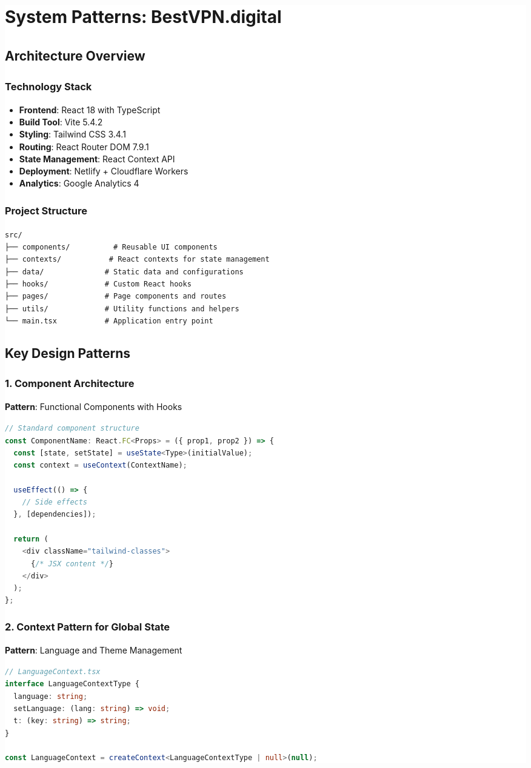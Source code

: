# System Patterns: BestVPN.digital

## Architecture Overview

### Technology Stack
- **Frontend**: React 18 with TypeScript
- **Build Tool**: Vite 5.4.2
- **Styling**: Tailwind CSS 3.4.1
- **Routing**: React Router DOM 7.9.1
- **State Management**: React Context API
- **Deployment**: Netlify + Cloudflare Workers
- **Analytics**: Google Analytics 4

### Project Structure
```
src/
├── components/          # Reusable UI components
├── contexts/           # React contexts for state management
├── data/              # Static data and configurations
├── hooks/             # Custom React hooks
├── pages/             # Page components and routes
├── utils/             # Utility functions and helpers
└── main.tsx           # Application entry point
```

## Key Design Patterns

### 1. Component Architecture
**Pattern**: Functional Components with Hooks
```typescript
// Standard component structure
const ComponentName: React.FC<Props> = ({ prop1, prop2 }) => {
  const [state, setState] = useState<Type>(initialValue);
  const context = useContext(ContextName);
  
  useEffect(() => {
    // Side effects
  }, [dependencies]);
  
  return (
    <div className="tailwind-classes">
      {/* JSX content */}
    </div>
  );
};
```

### 2. Context Pattern for Global State
**Pattern**: Language and Theme Management
```typescript
// LanguageContext.tsx
interface LanguageContextType {
  language: string;
  setLanguage: (lang: string) => void;
  t: (key: string) => string;
}

const LanguageContext = createContext<LanguageContextType | null>(null);
```
